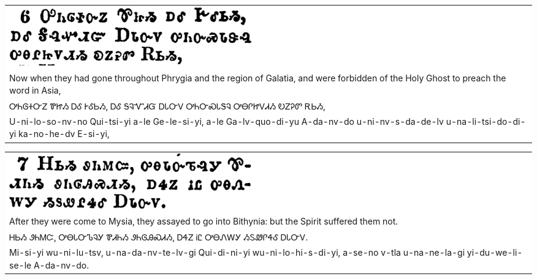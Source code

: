 <table>
<tbody>
<tr class="odd">
<td><a href="051606.png"><img src="051606.png" width="400" /></a></td>
</tr>
<tr class="even">
<td>Now when they had gone throughout Phrygia and the region of Galatia, and were forbidden of the Holy Ghost to preach the word in Asia,</td>
</tr>
<tr class="odd">
<td>ᎤᏂᎶᏐᏅᏃ ᏈᏥᏱ ᎠᎴ ᎨᎴᏏᏱ, ᎠᎴ ᎦᎸᏉᏗᏳ ᎠᏓᏅᏙ ᎤᏂᏅᏍᏓᏕᎸ ᎤᎾᎵᏥᏙᏗᏱ ᎧᏃᎮᏛ ᎡᏏᏱ,</td>
</tr>
<tr class="even">
<td>U-ni-lo-so-nv-no Qui-tsi-yi a-le Ge-le-si-yi, a-le Ga-lv-quo-di-yu A-da-nv-do u-ni-nv-s-da-de-lv u-na-li-tsi-do-di-yi ka-no-he-dv E-si-yi,</td>
</tr>
</tbody>
</table>

<table>
<tbody>
<tr class="odd">
<td><a href="051607.png"><img src="051607.png" width="400" /></a></td>
</tr>
<tr class="even">
<td>After they were come to Mysia, they assayed to go into Bithynia: but the Spirit suffered them not.</td>
</tr>
<tr class="odd">
<td>ᎻᏏᏱ ᏭᏂᎷᏨ, ᎤᎾᏓᏅᏖᎸᎩ ᏈᏗᏂᏱ ᏭᏂᎶᎯᏍᏗᏱ, ᎠᏎᏃ ᎥᏝ ᎤᎾᏁᎳᎩ ᏱᏚᏪᎵᏎᎴ ᎠᏓᏅᏙ.</td>
</tr>
<tr class="even">
<td>Mi-si-yi wu-ni-lu-tsv, u-na-da-nv-te-lv-gi Qui-di-ni-yi wu-ni-lo-hi-s-di-yi, a-se-no v-tla u-na-ne-la-gi yi-du-we-li-se-le A-da-nv-do.</td>
</tr>
</tbody>
</table>
